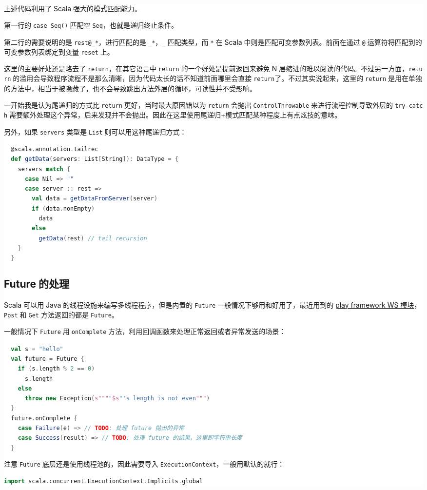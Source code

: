 上述代码利用了 Scala 强大的模式匹配能力。

第一行的 `case Seq()` 匹配空 `Seq`，也就是递归终止条件。

第二行的需要说明的是 `rest@_*`，进行匹配的是 `_*`，`_` 匹配类型，而 `*` 在 Scala 中则是匹配可变参数列表。前面在通过 `@` 运算符将匹配到的可变参数列表绑定到变量 `reset` 上。

这里的主要好处还是略去了 `return`，在其它语言中 `return` 的一个好处是提前返回来避免 N 层缩进的难以阅读的代码。不过另一方面，`return` 的滥用会导致程序流程不是那么清晰，因为代码太长的话不知道前面哪里会直接 `return`了。不过其实说起来，这里的 `return` 是用在单独的方法中，相当于被隐藏了，也不会导致跳出方法外层的循环，可读性并不受影响。

一开始我是认为尾递归的方式比 `return` 更好，当时最大原因错以为 `return` 会抛出 `ControlThrowable` 来进行流程控制导致外层的 `try-catch` 需要额外处理这个异常，后来发现并不会抛出。因此在这里使用尾递归+模式匹配某种程度上有点炫技的意味。

另外，如果 `servers` 类型是 `List` 则可以用这种尾递归方式：

```scala
  @scala.annotation.tailrec
  def getData(servers: List[String]): DataType = {
    servers match {
      case Nil => ""
      case server :: rest =>
        val data = getDataFromServer(server)
        if (data.nonEmpty)
          data
        else
          getData(rest) // tail recursion
    }
  }
```

## Future 的处理

Scala 可以用 Java 的线程设施来编写多线程程序，但是内置的 `Future` 一般情况下够用和好用了，最近用到的 [play framework WS 模块](https://www.playframework.com/documentation/2.8.x/ScalaWS)，`Post` 和 `Get` 方法返回的都是 `Future`。

一般情况下 `Future` 用 `onComplete` 方法，利用回调函数来处理正常返回或者异常发送的场景：

```scala
  val s = "hello"
  val future = Future {
    if (s.length % 2 == 0)
      s.length
    else
      throw new Exception(s""""$s"'s length is not even""")
  }
  future.onComplete {
    case Failure(e) => // TODO: 处理 future 抛出的异常
    case Success(result) => // TODO: 处理 future 的结果，这里即字符串长度
  }
```

注意 `Future` 底层还是使用线程池的，因此需要导入 `ExecutionContext`，一般用默认的就行：

```scala
import scala.concurrent.ExecutionContext.Implicits.global
```
